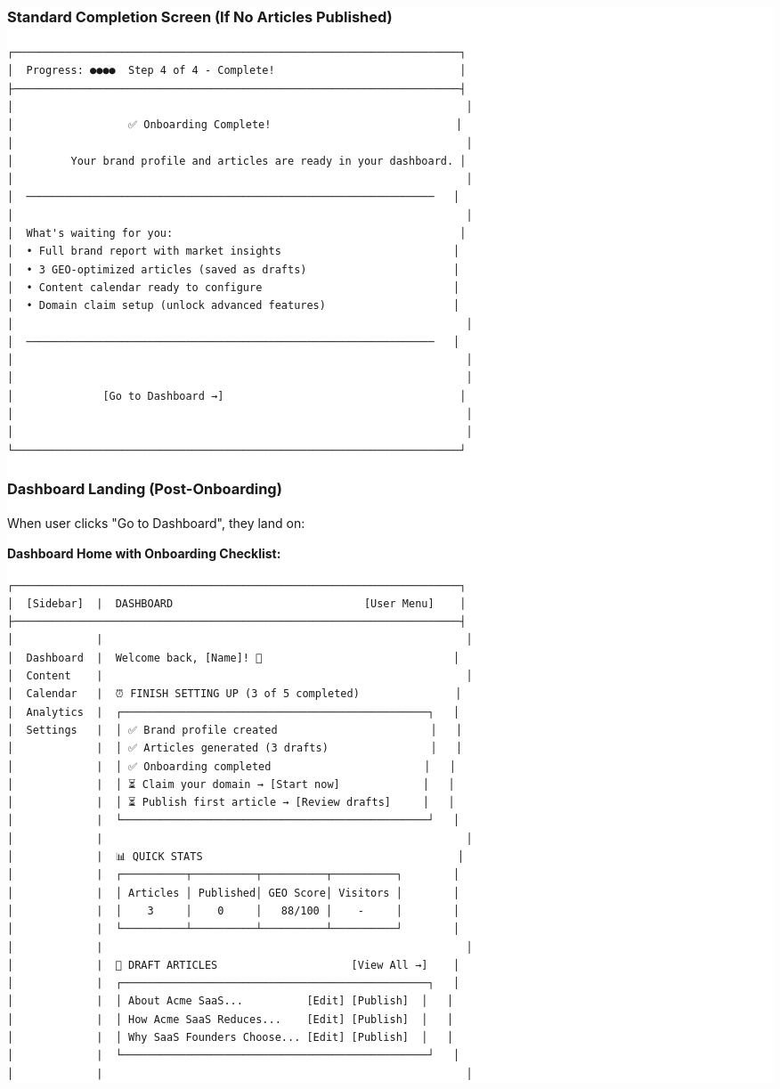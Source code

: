 ```
```

### Standard Completion Screen (If No Articles Published)

```
┌──────────────────────────────────────────────────────────────────────┐
│  Progress: ●●●●  Step 4 of 4 - Complete!                             │
├──────────────────────────────────────────────────────────────────────┤
│                                                                       │
│                  ✅ Onboarding Complete!                             │
│                                                                       │
│         Your brand profile and articles are ready in your dashboard. │
│                                                                       │
│  ────────────────────────────────────────────────────────────────   │
│                                                                       │
│  What's waiting for you:                                             │
│  • Full brand report with market insights                           │
│  • 3 GEO-optimized articles (saved as drafts)                       │
│  • Content calendar ready to configure                              │
│  • Domain claim setup (unlock advanced features)                    │
│                                                                       │
│  ────────────────────────────────────────────────────────────────   │
│                                                                       │
│                                                                       │
│              [Go to Dashboard →]                                     │
│                                                                       │
│                                                                       │
└──────────────────────────────────────────────────────────────────────┘
```

### Dashboard Landing (Post-Onboarding)

When user clicks "Go to Dashboard", they land on:

**Dashboard Home with Onboarding Checklist:**

```
┌──────────────────────────────────────────────────────────────────────┐
│  [Sidebar]  |  DASHBOARD                              [User Menu]    │
├──────────────────────────────────────────────────────────────────────┤
│             |                                                         │
│  Dashboard  |  Welcome back, [Name]! 👋                              │
│  Content    |                                                         │
│  Calendar   |  ⏰ FINISH SETTING UP (3 of 5 completed)               │
│  Analytics  |  ┌────────────────────────────────────────────────┐   │
│  Settings   |  │ ✅ Brand profile created                        │   │
│             |  │ ✅ Articles generated (3 drafts)                │   │
│             |  │ ✅ Onboarding completed                        │   │
│             |  │ ⏳ Claim your domain → [Start now]             │   │
│             |  │ ⏳ Publish first article → [Review drafts]     │   │
│             |  └────────────────────────────────────────────────┘   │
│             |                                                         │
│             |  📊 QUICK STATS                                        │
│             |  ┌──────────┬──────────┬──────────┬──────────┐        │
│             |  │ Articles │ Published│ GEO Score│ Visitors │        │
│             |  │    3     │    0     │   88/100 │    -     │        │
│             |  └──────────┴──────────┴──────────┴──────────┘        │
│             |                                                         │
│             |  📝 DRAFT ARTICLES                     [View All →]    │
│             |  ┌────────────────────────────────────────────────┐   │
│             |  │ About Acme SaaS...          [Edit] [Publish]  │   │
│             |  │ How Acme SaaS Reduces...    [Edit] [Publish]  │   │
│             |  │ Why SaaS Founders Choose... [Edit] [Publish]  │   │
│             |  └────────────────────────────────────────────────┘   │
│             |                                                         │
```